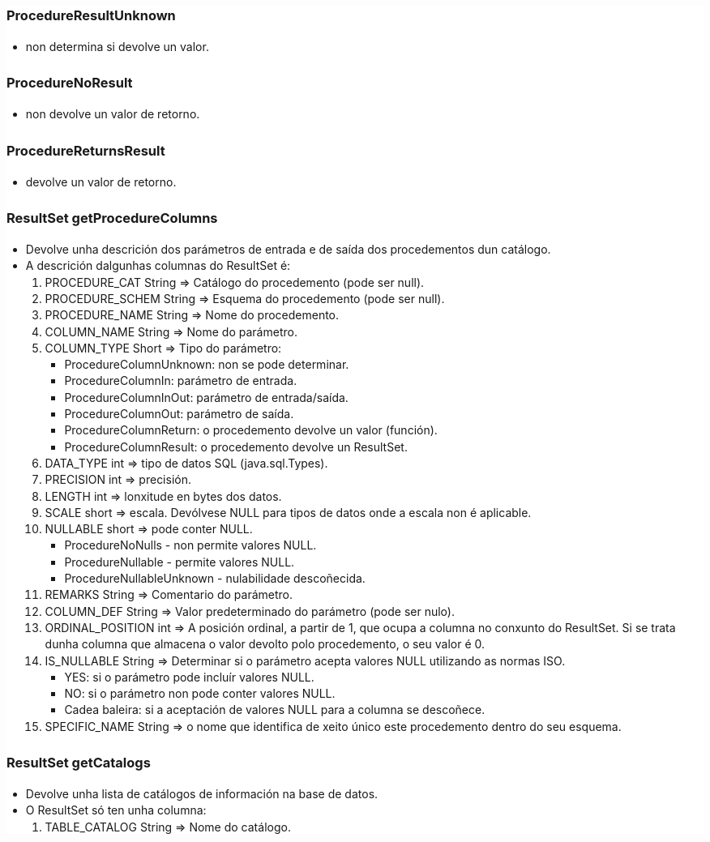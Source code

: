 ### ProcedureResultUnknown

* non determina si devolve un valor.

### ProcedureNoResult

* non devolve un valor de retorno.

### ProcedureReturnsResult

* devolve un valor de retorno.

### ResultSet getProcedureColumns

* Devolve unha descrición dos parámetros de entrada e de saída dos procedementos dun catálogo.
* A descrición dalgunhas columnas do ResultSet é:
	1. PROCEDURE_CAT String => Catálogo do procedemento (pode ser null).
	2. PROCEDURE_SCHEM String => Esquema do procedemento (pode ser null).
	3. PROCEDURE_NAME String => Nome do procedemento.
	4. COLUMN_NAME String => Nome do parámetro.
	5. COLUMN_TYPE Short => Tipo do parámetro:
		- ProcedureColumnUnknown: non se pode determinar.
		- ProcedureColumnIn: parámetro de entrada.
		- ProcedureColumnInOut: parámetro de entrada/saída.
		- ProcedureColumnOut: parámetro de saída.
		- ProcedureColumnReturn: o procedemento devolve un valor (función).
		- ProcedureColumnResult: o procedemento devolve un ResultSet.
	6. DATA_TYPE int => tipo de datos SQL (java.sql.Types).
	8. PRECISION int => precisión.
	9. LENGTH int => lonxitude en bytes dos datos.
	10. SCALE short => escala. Devólvese NULL para tipos de datos onde a escala non é aplicable.
	12. NULLABLE short => pode conter NULL.
		- ProcedureNoNulls - non permite valores NULL.
		- ProcedureNullable - permite valores NULL.
		- ProcedureNullableUnknown - nulabilidade descoñecida.
	13. REMARKS String => Comentario do parámetro.
	14. COLUMN_DEF String => Valor predeterminado do parámetro (pode ser nulo).
	18. ORDINAL_POSITION int => A posición ordinal, a partir de 1, que ocupa a columna no conxunto do ResultSet. Si se trata dunha columna que almacena o valor devolto polo procedemento, o seu valor é 0.
	19. IS_NULLABLE String => Determinar si o parámetro acepta valores NULL utilizando as normas ISO.
		- YES: si o parámetro pode incluír valores NULL.
		- NO: si o parámetro non pode conter valores NULL.
		- Cadea baleira: si a aceptación de valores NULL para a columna se descoñece.
	20. SPECIFIC_NAME String => o nome que identifica de xeito único este procedemento dentro do seu esquema.

### ResultSet getCatalogs

* Devolve unha lista de catálogos de información na base de datos.
* O ResultSet só ten unha columna:
	1. TABLE_CATALOG String => Nome do catálogo.
